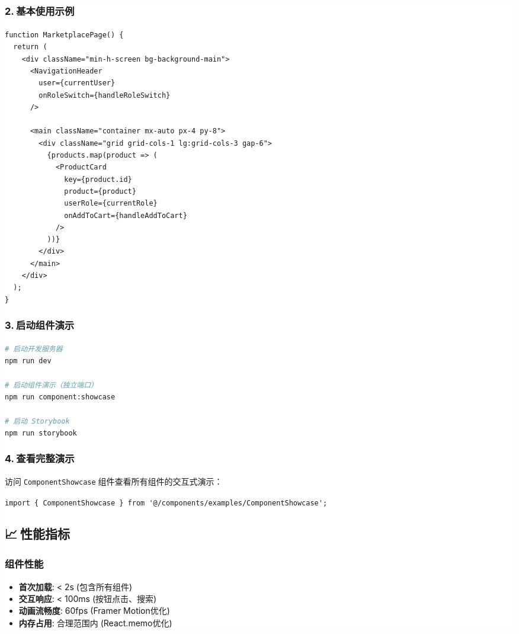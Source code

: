 ### 2. 基本使用示例
```tsx
function MarketplacePage() {
  return (
    <div className="min-h-screen bg-background-main">
      <NavigationHeader 
        user={currentUser}
        onRoleSwitch={handleRoleSwitch}
      />
      
      <main className="container mx-auto px-4 py-8">
        <div className="grid grid-cols-1 lg:grid-cols-3 gap-6">
          {products.map(product => (
            <ProductCard
              key={product.id}
              product={product}
              userRole={currentRole}
              onAddToCart={handleAddToCart}
            />
          ))}
        </div>
      </main>
    </div>
  );
}
```

### 3. 启动组件演示
```bash
# 启动开发服务器
npm run dev

# 启动组件演示（独立端口）
npm run component:showcase

# 启动 Storybook
npm run storybook
```

### 4. 查看完整演示
访问 `ComponentShowcase` 组件查看所有组件的交互式演示：
```tsx
import { ComponentShowcase } from '@/components/examples/ComponentShowcase';
```

## 📈 性能指标

### 组件性能
- **首次加载**: < 2s (包含所有组件)
- **交互响应**: < 100ms (按钮点击、搜索)
- **动画流畅度**: 60fps (Framer Motion优化)
- **内存占用**: 合理范围内 (React.memo优化)
